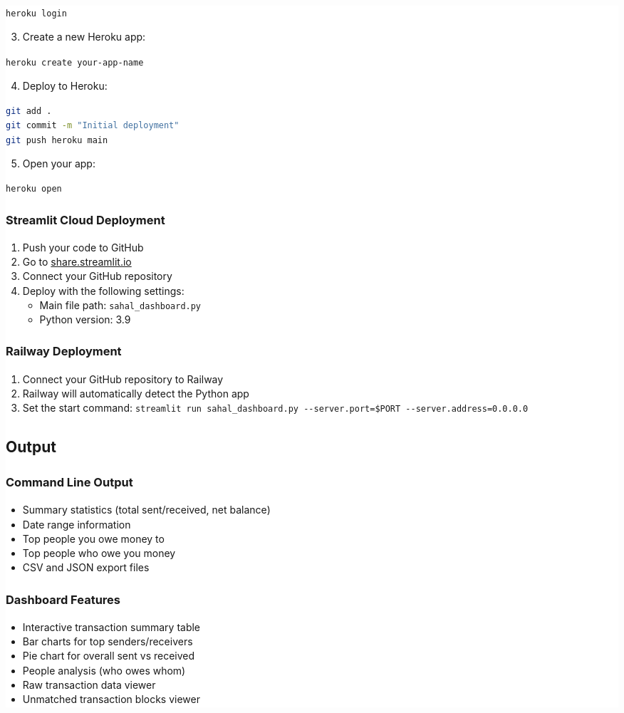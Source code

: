 ```bash
heroku login
```

3. Create a new Heroku app:

```bash
heroku create your-app-name
```

4. Deploy to Heroku:

```bash
git add .
git commit -m "Initial deployment"
git push heroku main
```

5. Open your app:

```bash
heroku open
```

### Streamlit Cloud Deployment

1. Push your code to GitHub
2. Go to [share.streamlit.io](https://share.streamlit.io)
3. Connect your GitHub repository
4. Deploy with the following settings:
   - Main file path: `sahal_dashboard.py`
   - Python version: 3.9

### Railway Deployment

1. Connect your GitHub repository to Railway
2. Railway will automatically detect the Python app
3. Set the start command: `streamlit run sahal_dashboard.py --server.port=$PORT --server.address=0.0.0.0`

## Output

### Command Line Output

- Summary statistics (total sent/received, net balance)
- Date range information
- Top people you owe money to
- Top people who owe you money
- CSV and JSON export files

### Dashboard Features

- Interactive transaction summary table
- Bar charts for top senders/receivers
- Pie chart for overall sent vs received
- People analysis (who owes whom)
- Raw transaction data viewer
- Unmatched transaction blocks viewer
